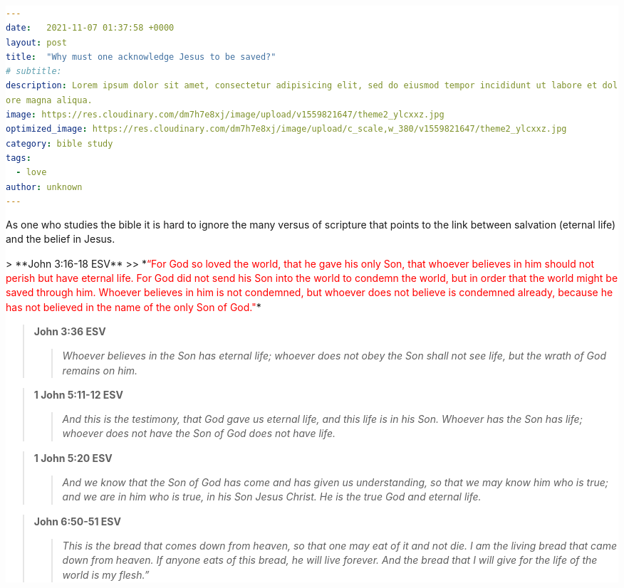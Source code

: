```yaml
---
date:   2021-11-07 01:37:58 +0000
layout: post
title:  "Why must one acknowledge Jesus to be saved?"
# subtitle: 
description: Lorem ipsum dolor sit amet, consectetur adipisicing elit, sed do eiusmod tempor incididunt ut labore et dolore magna aliqua.
image: https://res.cloudinary.com/dm7h7e8xj/image/upload/v1559821647/theme2_ylcxxz.jpg
optimized_image: https://res.cloudinary.com/dm7h7e8xj/image/upload/c_scale,w_380/v1559821647/theme2_ylcxxz.jpg
category: bible study
tags:
  - love
author: unknown
---
```


<style>
	mark {
		background-color: #4D4D4D;
		color: #B8B8B8; 
	}

</style>

As one who studies the bible it is hard to ignore the many versus of scripture that points to the link between salvation (eternal life) and the belief in Jesus.

<span class="scripture">
> **John 3:16-18 ESV**
>> *<span style="color:red">“For God so loved the world, that he gave his only Son, that whoever believes in him should not perish but have eternal life. For God did not send his Son into the world to condemn the world, but in order that the world might be saved through him. Whoever believes in him is not condemned, but whoever does not believe is condemned already, because he has not believed in the name of the only Son of God."</span>*

> **John 3:36 ESV**
>> *Whoever believes in the Son has eternal life; whoever does not obey the Son shall not see life, but the wrath of God remains on him.*

> **1 John 5:11-12 ESV**
>> *And this is the testimony, that God gave us eternal life, and this life is in his Son. Whoever has the Son has life; whoever does not have the Son of God does not have life.*

> **1 John 5:20 ESV**
>> *And we know that the Son of God has come and has given us understanding, so that we may know him who is true; and we are in him who is true, in his Son Jesus Christ. He is the true God and eternal life.*

> **John 6:50-51 ESV**
>> *This is the bread that comes down from heaven, so that one may eat of it and not die. I am the living bread that came down from heaven. If anyone eats of this bread, he will live forever. And the bread that I will give for the life of the world is my flesh.”*
